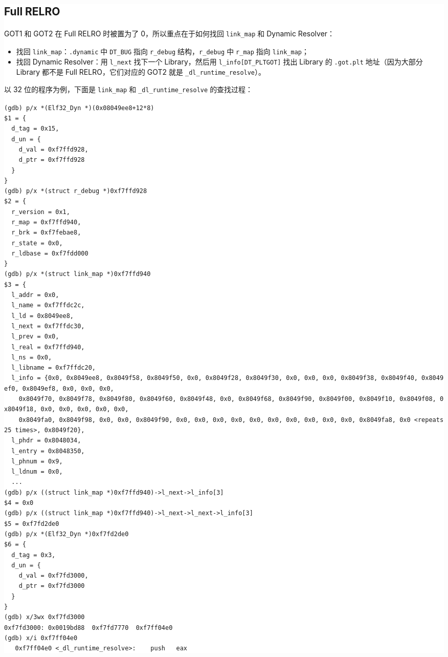 ## Full RELRO

GOT1 和 GOT2 在 Full RELRO 时被置为了 0，所以重点在于如何找回 `link_map` 和 Dynamic Resolver：

- 找回 `link_map`：`.dynamic` 中 `DT_BUG` 指向 `r_debug` 结构，`r_debug` 中 `r_map` 指向 `link_map`；
- 找回 Dynamic Resolver：用 `l_next` 找下一个 Library，然后用 `l_info[DT_PLTGOT]` 找出 Library 的 `.got.plt` 地址（因为大部分 Library 都不是 Full RELRO，它们对应的 GOT2 就是 `_dl_runtime_resolve`）。

以 32 位的程序为例，下面是 `link_map` 和 `_dl_runtime_resolve` 的查找过程：

```gdb
(gdb) p/x *(Elf32_Dyn *)(0x08049ee8+12*8)
$1 = {
  d_tag = 0x15,
  d_un = {
    d_val = 0xf7ffd928,
    d_ptr = 0xf7ffd928
  }
}
(gdb) p/x *(struct r_debug *)0xf7ffd928
$2 = {
  r_version = 0x1,
  r_map = 0xf7ffd940,
  r_brk = 0xf7febae8,
  r_state = 0x0,
  r_ldbase = 0xf7fdd000
}
(gdb) p/x *(struct link_map *)0xf7ffd940
$3 = {
  l_addr = 0x0,
  l_name = 0xf7ffdc2c,
  l_ld = 0x8049ee8,
  l_next = 0xf7ffdc30,
  l_prev = 0x0,
  l_real = 0xf7ffd940,
  l_ns = 0x0,
  l_libname = 0xf7ffdc20,
  l_info = {0x0, 0x8049ee8, 0x8049f58, 0x8049f50, 0x0, 0x8049f28, 0x8049f30, 0x0, 0x0, 0x0, 0x8049f38, 0x8049f40, 0x8049ef0, 0x8049ef8, 0x0, 0x0, 0x0,
    0x8049f70, 0x8049f78, 0x8049f80, 0x8049f60, 0x8049f48, 0x0, 0x8049f68, 0x8049f90, 0x8049f00, 0x8049f10, 0x8049f08, 0x8049f18, 0x0, 0x0, 0x0, 0x0, 0x0,
    0x8049fa0, 0x8049f98, 0x0, 0x0, 0x8049f90, 0x0, 0x0, 0x0, 0x0, 0x0, 0x0, 0x0, 0x0, 0x0, 0x0, 0x8049fa8, 0x0 <repeats 25 times>, 0x8049f20},
  l_phdr = 0x8048034,
  l_entry = 0x8048350,
  l_phnum = 0x9,
  l_ldnum = 0x0,
  ...
(gdb) p/x ((struct link_map *)0xf7ffd940)->l_next->l_info[3]
$4 = 0x0
(gdb) p/x ((struct link_map *)0xf7ffd940)->l_next->l_next->l_info[3]
$5 = 0xf7fd2de0
(gdb) p/x *(Elf32_Dyn *)0xf7fd2de0
$6 = {
  d_tag = 0x3,
  d_un = {
    d_val = 0xf7fd3000,
    d_ptr = 0xf7fd3000
  }
}
(gdb) x/3wx 0xf7fd3000
0xf7fd3000:	0x0019bd88	0xf7fd7770	0xf7ff04e0
(gdb) x/i 0xf7ff04e0
   0xf7ff04e0 <_dl_runtime_resolve>:	push   eax
```